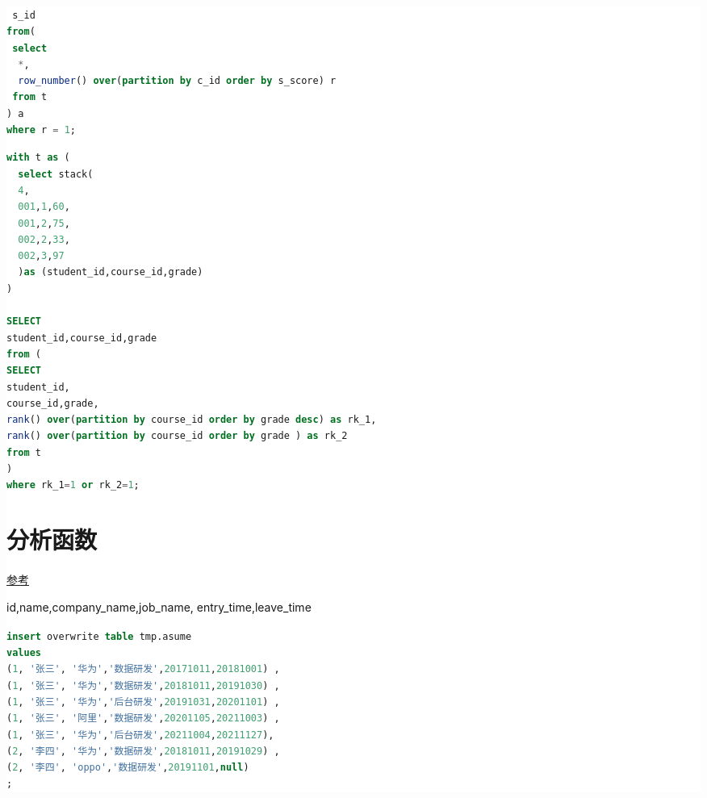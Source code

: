 ```sql
 s_id
from(
 select 
  *,
  row_number() over(partition by c_id order by s_score) r
 from t
) a
where r = 1;


```



```sql
with t as (
  select stack(
  4,
  001,1,60,
  001,2,75,
  002,2,33,
  002,3,97
  )as (student_id,course_id,grade)
)

SELECT
student_id,course_id,grade
from (
SELECT
student_id,
course_id,grade,
rank() over(partition by course_id order by grade desc) as rk_1,
rank() over(partition by course_id order by grade ) as rk_2
from t 
)
where rk_1=1 or rk_2=1;
```









# 分析函数



[参考](http://lxw1234.com/archives/tag/hive-window-functions)

id,name,company_name,job_name, entry_time,leave_time

```sql
insert overwrite table tmp.asume
values 
(1, '张三', '华为','数据研发',20171011,20181001) ,
(1, '张三', '华为','数据研发',20181011,20191030) ,
(1, '张三', '华为','后台研发',20191031,20201101) ,
(1, '张三', '阿里','数据研发',20201105,20211003) ,
(1, '张三', '华为','后台研发',20211004,20211127),
(2, '李四', '华为','数据研发',20181011,20191029) ,
(2, '李四', 'oppo','数据研发',20191101,null) 
;
```
